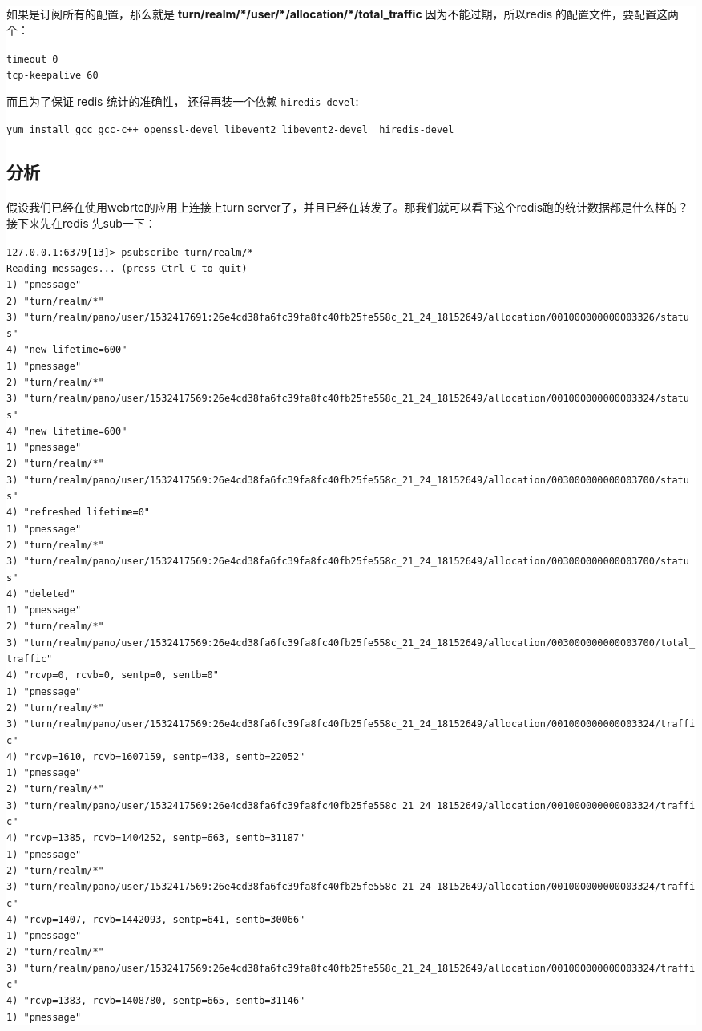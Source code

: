 如果是订阅所有的配置，那么就是 **turn/realm/\*/user/\*/allocation/\*/total_traffic**
因为不能过期，所以redis 的配置文件，要配置这两个：
```html
timeout 0
tcp-keepalive 60
```

而且为了保证 redis 统计的准确性， 还得再装一个依赖 `hiredis-devel`:
```text
yum install gcc gcc-c++ openssl-devel libevent2 libevent2-devel  hiredis-devel
```

## 分析
假设我们已经在使用webrtc的应用上连接上turn server了，并且已经在转发了。那我们就可以看下这个redis跑的统计数据都是什么样的？
接下来先在redis 先sub一下：
```html
127.0.0.1:6379[13]> psubscribe turn/realm/*
Reading messages... (press Ctrl-C to quit)
1) "pmessage"
2) "turn/realm/*"
3) "turn/realm/pano/user/1532417691:26e4cd38fa6fc39fa8fc40fb25fe558c_21_24_18152649/allocation/001000000000003326/status"
4) "new lifetime=600"
1) "pmessage"
2) "turn/realm/*"
3) "turn/realm/pano/user/1532417569:26e4cd38fa6fc39fa8fc40fb25fe558c_21_24_18152649/allocation/001000000000003324/status"
4) "new lifetime=600"
1) "pmessage"
2) "turn/realm/*"
3) "turn/realm/pano/user/1532417569:26e4cd38fa6fc39fa8fc40fb25fe558c_21_24_18152649/allocation/003000000000003700/status"
4) "refreshed lifetime=0"
1) "pmessage"
2) "turn/realm/*"
3) "turn/realm/pano/user/1532417569:26e4cd38fa6fc39fa8fc40fb25fe558c_21_24_18152649/allocation/003000000000003700/status"
4) "deleted"
1) "pmessage"
2) "turn/realm/*"
3) "turn/realm/pano/user/1532417569:26e4cd38fa6fc39fa8fc40fb25fe558c_21_24_18152649/allocation/003000000000003700/total_traffic"
4) "rcvp=0, rcvb=0, sentp=0, sentb=0"
1) "pmessage"
2) "turn/realm/*"
3) "turn/realm/pano/user/1532417569:26e4cd38fa6fc39fa8fc40fb25fe558c_21_24_18152649/allocation/001000000000003324/traffic"
4) "rcvp=1610, rcvb=1607159, sentp=438, sentb=22052"
1) "pmessage"
2) "turn/realm/*"
3) "turn/realm/pano/user/1532417569:26e4cd38fa6fc39fa8fc40fb25fe558c_21_24_18152649/allocation/001000000000003324/traffic"
4) "rcvp=1385, rcvb=1404252, sentp=663, sentb=31187"
1) "pmessage"
2) "turn/realm/*"
3) "turn/realm/pano/user/1532417569:26e4cd38fa6fc39fa8fc40fb25fe558c_21_24_18152649/allocation/001000000000003324/traffic"
4) "rcvp=1407, rcvb=1442093, sentp=641, sentb=30066"
1) "pmessage"
2) "turn/realm/*"
3) "turn/realm/pano/user/1532417569:26e4cd38fa6fc39fa8fc40fb25fe558c_21_24_18152649/allocation/001000000000003324/traffic"
4) "rcvp=1383, rcvb=1408780, sentp=665, sentb=31146"
1) "pmessage"
```